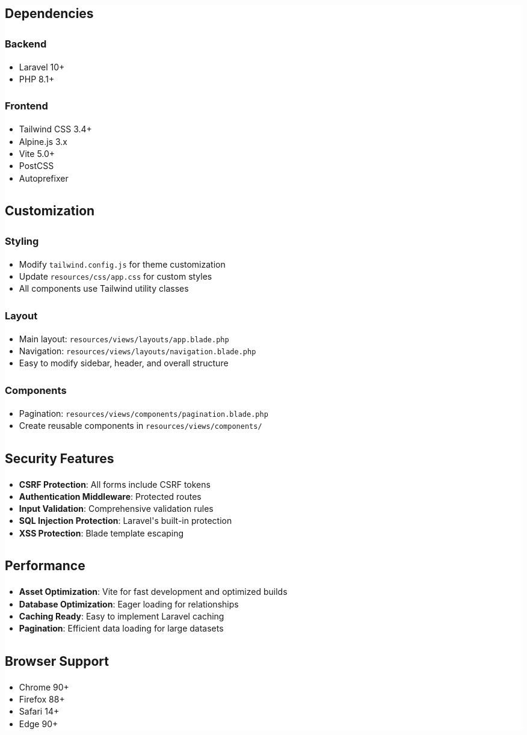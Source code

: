 ## Dependencies

### Backend
- Laravel 10+
- PHP 8.1+

### Frontend
- Tailwind CSS 3.4+
- Alpine.js 3.x
- Vite 5.0+
- PostCSS
- Autoprefixer

## Customization

### Styling
- Modify `tailwind.config.js` for theme customization
- Update `resources/css/app.css` for custom styles
- All components use Tailwind utility classes

### Layout
- Main layout: `resources/views/layouts/app.blade.php`
- Navigation: `resources/views/layouts/navigation.blade.php`
- Easy to modify sidebar, header, and overall structure

### Components
- Pagination: `resources/views/components/pagination.blade.php`
- Create reusable components in `resources/views/components/`

## Security Features

- **CSRF Protection**: All forms include CSRF tokens
- **Authentication Middleware**: Protected routes
- **Input Validation**: Comprehensive validation rules
- **SQL Injection Protection**: Laravel's built-in protection
- **XSS Protection**: Blade template escaping

## Performance

- **Asset Optimization**: Vite for fast development and optimized builds
- **Database Optimization**: Eager loading for relationships
- **Caching Ready**: Easy to implement Laravel caching
- **Pagination**: Efficient data loading for large datasets

## Browser Support

- Chrome 90+
- Firefox 88+
- Safari 14+
- Edge 90+
